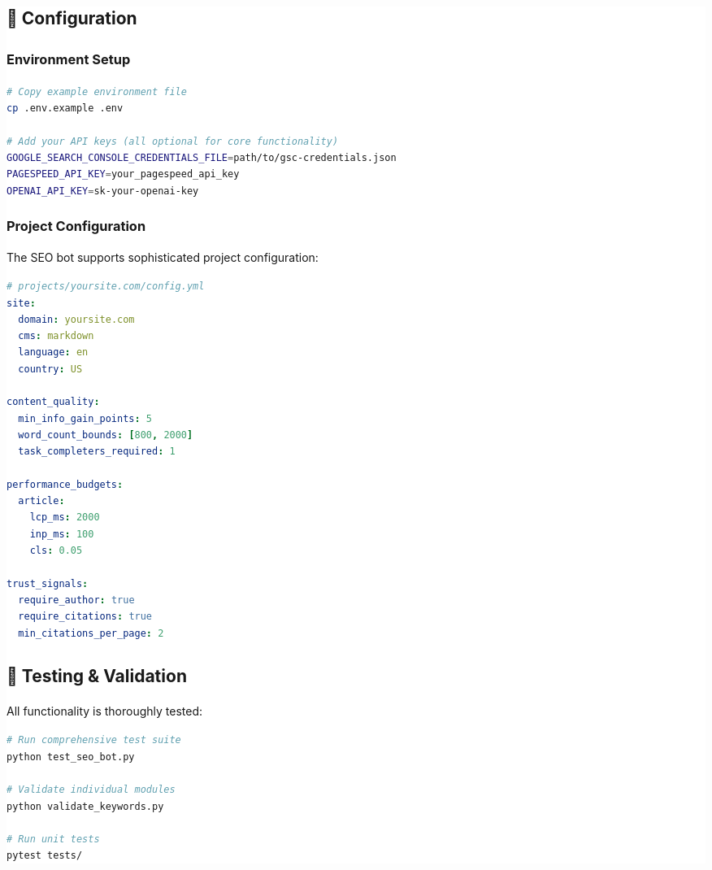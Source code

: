 ## 🔧 Configuration

### Environment Setup
```bash
# Copy example environment file
cp .env.example .env

# Add your API keys (all optional for core functionality)
GOOGLE_SEARCH_CONSOLE_CREDENTIALS_FILE=path/to/gsc-credentials.json
PAGESPEED_API_KEY=your_pagespeed_api_key
OPENAI_API_KEY=sk-your-openai-key
```

### Project Configuration
The SEO bot supports sophisticated project configuration:

```yaml
# projects/yoursite.com/config.yml
site:
  domain: yoursite.com
  cms: markdown
  language: en
  country: US

content_quality:
  min_info_gain_points: 5
  word_count_bounds: [800, 2000]
  task_completers_required: 1

performance_budgets:
  article:
    lcp_ms: 2000
    inp_ms: 100
    cls: 0.05

trust_signals:
  require_author: true
  require_citations: true
  min_citations_per_page: 2
```

## 🧪 Testing & Validation

All functionality is thoroughly tested:

```bash
# Run comprehensive test suite
python test_seo_bot.py

# Validate individual modules
python validate_keywords.py

# Run unit tests
pytest tests/
```
